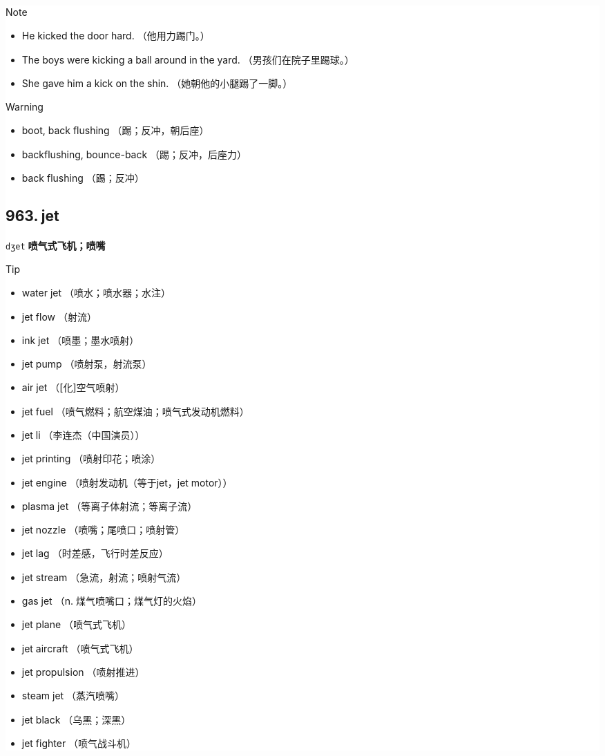 > [!NOTE]
>
> - He kicked the door hard. （他用力踢门。）
>
> - The boys were kicking a ball around in the yard. （男孩们在院子里踢球。）
>
> - She gave him a kick on the shin. （她朝他的小腿踢了一脚。）
>

> [!WARNING]
>
> - boot, back flushing （踢；反冲，朝后座）
>
> - backflushing, bounce-back （踢；反冲，后座力）
>
> - back flushing （踢；反冲）
>

## 963. jet

`dʒet`  **喷气式飞机；喷嘴**

> [!TIP]
>
> - water jet （喷水；喷水器；水注）
>
> - jet flow （射流）
>
> - ink jet （喷墨；墨水喷射）
>
> - jet pump （喷射泵，射流泵）
>
> - air jet （[化]空气喷射）
>
> - jet fuel （喷气燃料；航空煤油；喷气式发动机燃料）
>
> - jet li （李连杰（中国演员））
>
> - jet printing （喷射印花；喷涂）
>
> - jet engine （喷射发动机（等于jet，jet motor））
>
> - plasma jet （等离子体射流；等离子流）
>
> - jet nozzle （喷嘴；尾喷口；喷射管）
>
> - jet lag （时差感，飞行时差反应）
>
> - jet stream （急流，射流；喷射气流）
>
> - gas jet （n. 煤气喷嘴口；煤气灯的火焰）
>
> - jet plane （喷气式飞机）
>
> - jet aircraft （喷气式飞机）
>
> - jet propulsion （喷射推进）
>
> - steam jet （蒸汽喷嘴）
>
> - jet black （乌黑；深黑）
>
> - jet fighter （喷气战斗机）
>
